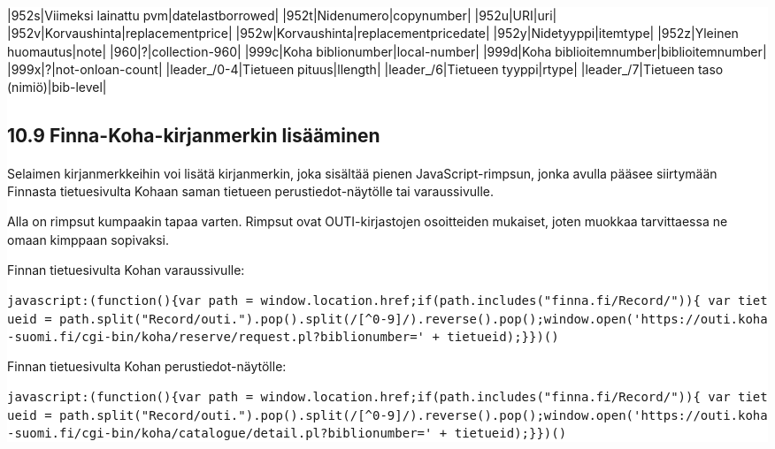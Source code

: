 |952s|Viimeksi lainattu pvm|datelastborrowed|
|952t|Nidenumero|copynumber|
|952u|URI|uri|
|952v|Korvaushinta|replacementprice|
|952w|Korvaushinta|replacementpricedate|
|952y|Nidetyyppi|itemtype|
|952z|Yleinen huomautus|note|
|960|?|collection-960|
|999c|Koha biblionumber|local-number|
|999d|Koha biblioitemnumber|biblioitemnumber|
|999x|?|not-onloan-count|
|leader_/0-4|Tietueen pituus|llength|
|leader_/6|Tietueen tyyppi|rtype|
|leader_/7|Tietueen taso (nimiö)|bib-level|

## 10.9 Finna-Koha-kirjanmerkin lisääminen

Selaimen kirjanmerkkeihin voi lisätä kirjanmerkin, joka sisältää pienen JavaScript-rimpsun, jonka avulla pääsee siirtymään Finnasta tietuesivulta Kohaan saman tietueen perustiedot-näytölle tai varaussivulle.

Alla on rimpsut kumpaakin tapaa varten. Rimpsut ovat OUTI-kirjastojen osoitteiden mukaiset, joten muokkaa tarvittaessa ne omaan kimppaan sopivaksi.

Finnan tietuesivulta Kohan varaussivulle:
<pre>
javascript:(function(){var path = window.location.href;if(path.includes("finna.fi/Record/")){ var tietueid = path.split("Record/outi.").pop().split(/[^0-9]/).reverse().pop();window.open('https://outi.koha-suomi.fi/cgi-bin/koha/reserve/request.pl?biblionumber=' + tietueid);}})()
</pre>

Finnan tietuesivulta Kohan perustiedot-näytölle:
<pre>
javascript:(function(){var path = window.location.href;if(path.includes("finna.fi/Record/")){ var tietueid = path.split("Record/outi.").pop().split(/[^0-9]/).reverse().pop();window.open('https://outi.koha-suomi.fi/cgi-bin/koha/catalogue/detail.pl?biblionumber=' + tietueid);}})()
</pre>
